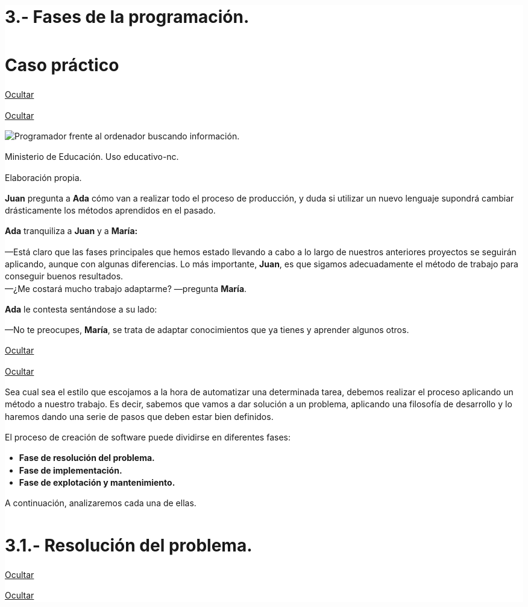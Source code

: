 # 3.- Fases de la programación.

# Caso práctico

[Ocultar](https://educacionadistancia.juntadeandalucia.es/formacionprofesional/blocks/recopila/recopila.php?id=4043&dopt=1# "Ocultar")

[Ocultar](https://apuntes-daw.javiergutierrez.trade/programacion/ut1/recopila.html# "Ocultar")

![Programador frente al ordenador buscando información.](./recopila_files/SEGURIDAD_Y__MEDIO_AMBIENTE_05.jpg "Programador buscando información.")

Ministerio de Educación. Uso educativo-nc.

Elaboración propia.

**Juan** pregunta a **Ada** cómo van a realizar todo el proceso de producción, y duda si utilizar un nuevo lenguaje supondrá cambiar drásticamente los métodos aprendidos en el pasado.

**Ada** tranquiliza a **Juan** y a **María:**

—Está claro que las fases principales que hemos estado llevando a cabo a lo largo de nuestros anteriores proyectos se seguirán aplicando, aunque con algunas diferencias. Lo más importante, **Juan**, es que sigamos adecuadamente el método de trabajo para conseguir buenos resultados.  
—¿Me costará mucho trabajo adaptarme? —pregunta **María**.

**Ada** le contesta sentándose a su lado:

—No te preocupes, **María**, se trata de adaptar conocimientos que ya tienes y aprender algunos otros.

[Ocultar](https://educacionadistancia.juntadeandalucia.es/formacionprofesional/blocks/recopila/recopila.php?id=4043&dopt=1# "Ocultar")

[Ocultar](https://apuntes-daw.javiergutierrez.trade/programacion/ut1/recopila.html# "Ocultar")

Sea cual sea el estilo que escojamos a la hora de automatizar una determinada tarea, debemos realizar el proceso aplicando un método a nuestro trabajo. Es decir, sabemos que vamos a dar solución a un problema, aplicando una filosofía de desarrollo y lo haremos dando una serie de pasos que deben estar bien definidos.

El proceso de creación de software puede dividirse en diferentes fases:

- **Fase de resolución del problema.**
- **Fase de implementación.**
- **Fase de explotación y mantenimiento.**

A continuación, analizaremos cada una de ellas.

# 3.1.- Resolución del problema.

[Ocultar](https://educacionadistancia.juntadeandalucia.es/formacionprofesional/blocks/recopila/recopila.php?id=4043&dopt=1# "Ocultar")

[Ocultar](https://apuntes-daw.javiergutierrez.trade/programacion/ut1/recopila.html# "Ocultar")
